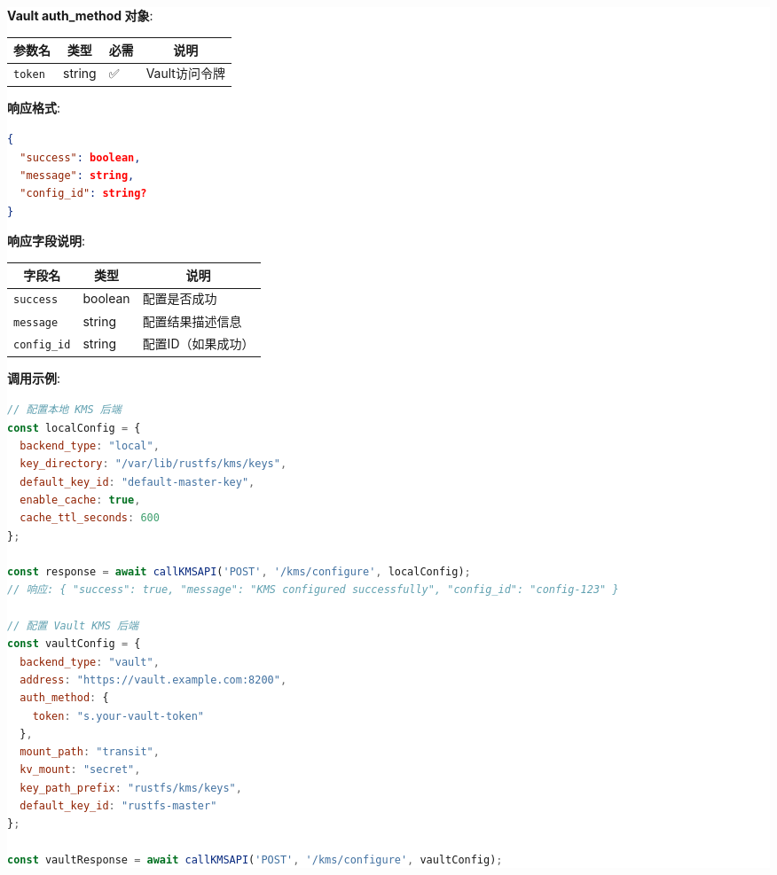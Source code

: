 
**Vault auth_method 对象**:

| 参数名 | 类型 | 必需 | 说明 |
|--------|------|------|------|
| `token` | string | ✅ | Vault访问令牌 |

**响应格式**:

```json
{
  "success": boolean,
  "message": string,
  "config_id": string?
}
```

**响应字段说明**:

| 字段名 | 类型 | 说明 |
|--------|------|------|
| `success` | boolean | 配置是否成功 |
| `message` | string | 配置结果描述信息 |
| `config_id` | string | 配置ID（如果成功） |

**调用示例**:

```javascript
// 配置本地 KMS 后端
const localConfig = {
  backend_type: "local",
  key_directory: "/var/lib/rustfs/kms/keys",
  default_key_id: "default-master-key",
  enable_cache: true,
  cache_ttl_seconds: 600
};

const response = await callKMSAPI('POST', '/kms/configure', localConfig);
// 响应: { "success": true, "message": "KMS configured successfully", "config_id": "config-123" }

// 配置 Vault KMS 后端
const vaultConfig = {
  backend_type: "vault",
  address: "https://vault.example.com:8200",
  auth_method: {
    token: "s.your-vault-token"
  },
  mount_path: "transit",
  kv_mount: "secret",
  key_path_prefix: "rustfs/kms/keys",
  default_key_id: "rustfs-master"
};

const vaultResponse = await callKMSAPI('POST', '/kms/configure', vaultConfig);
```
